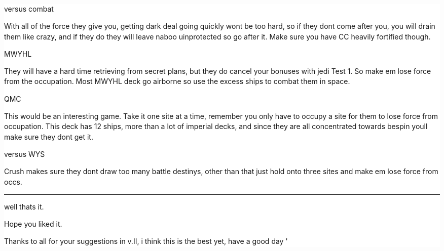 
versus combat

With all of the force they give you, getting dark deal going quickly wont be too hard, so if they dont come after you, you will drain them like crazy, and if they do they will leave naboo uinprotected so go after it.  Make sure you have CC heavily fortified though.


MWYHL

They will have a hard time retrieving from secret plans, but they do cancel your bonuses with jedi Test 1.  So make em lose force from the occupation.  Most MWYHL deck go airborne so use the excess ships to combat them in space.


QMC

This would be an interesting game.  Take it one site at a time, remember you only have to occupy a site for them to lose force from occupation.  This deck has 12 ships, more than a lot of imperial decks, and since they are all concentrated towards bespin youll make sure they dont get it.


versus WYS

Crush makes sure they dont draw too many battle destinys, other than that just hold onto three sites and make em lose force from occs.


---

well thats it.

Hope you liked it.

Thanks to all for your suggestions in v.II, i think this is the best yet, have a good day  '
